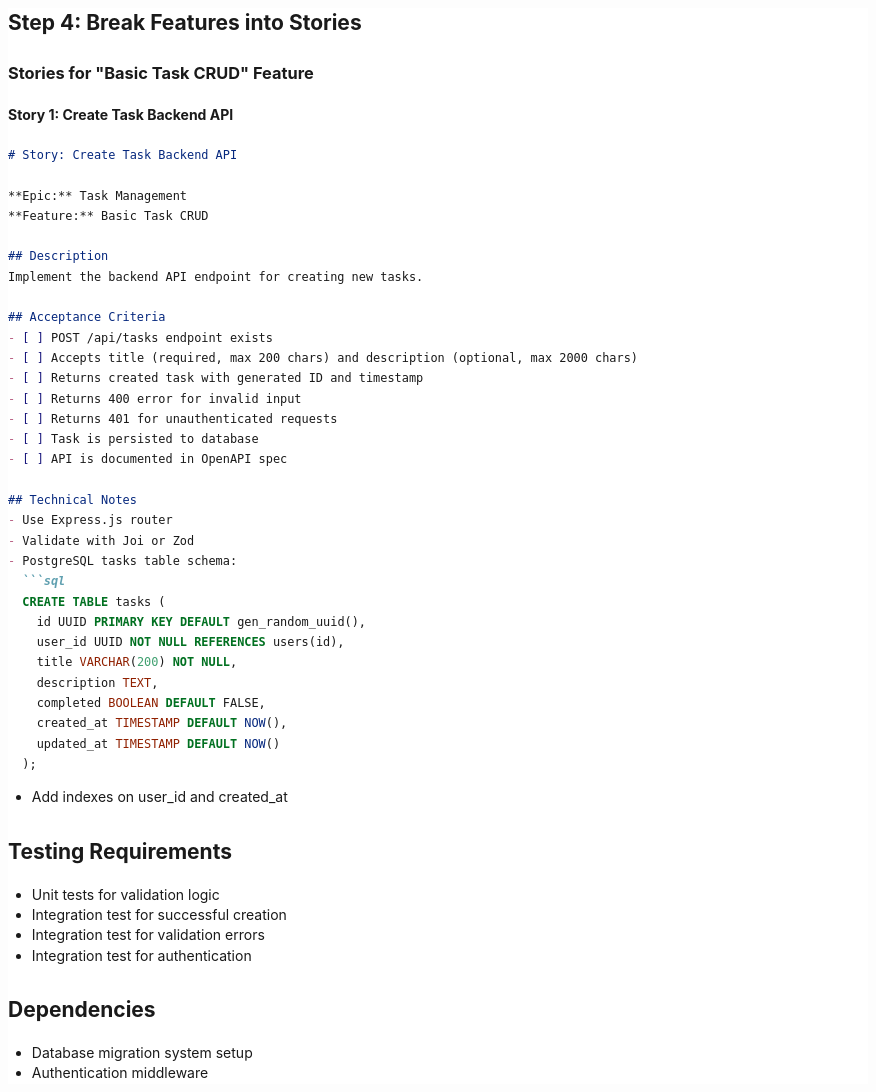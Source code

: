 ```markdown
```

## Step 4: Break Features into Stories

### Stories for "Basic Task CRUD" Feature

#### Story 1: Create Task Backend API

```markdown
# Story: Create Task Backend API

**Epic:** Task Management
**Feature:** Basic Task CRUD

## Description
Implement the backend API endpoint for creating new tasks.

## Acceptance Criteria
- [ ] POST /api/tasks endpoint exists
- [ ] Accepts title (required, max 200 chars) and description (optional, max 2000 chars)
- [ ] Returns created task with generated ID and timestamp
- [ ] Returns 400 error for invalid input
- [ ] Returns 401 for unauthenticated requests
- [ ] Task is persisted to database
- [ ] API is documented in OpenAPI spec

## Technical Notes
- Use Express.js router
- Validate with Joi or Zod
- PostgreSQL tasks table schema:
  ```sql
  CREATE TABLE tasks (
    id UUID PRIMARY KEY DEFAULT gen_random_uuid(),
    user_id UUID NOT NULL REFERENCES users(id),
    title VARCHAR(200) NOT NULL,
    description TEXT,
    completed BOOLEAN DEFAULT FALSE,
    created_at TIMESTAMP DEFAULT NOW(),
    updated_at TIMESTAMP DEFAULT NOW()
  );
  ```
- Add indexes on user_id and created_at

## Testing Requirements
- Unit tests for validation logic
- Integration test for successful creation
- Integration test for validation errors
- Integration test for authentication

## Dependencies
- Database migration system setup
- Authentication middleware
